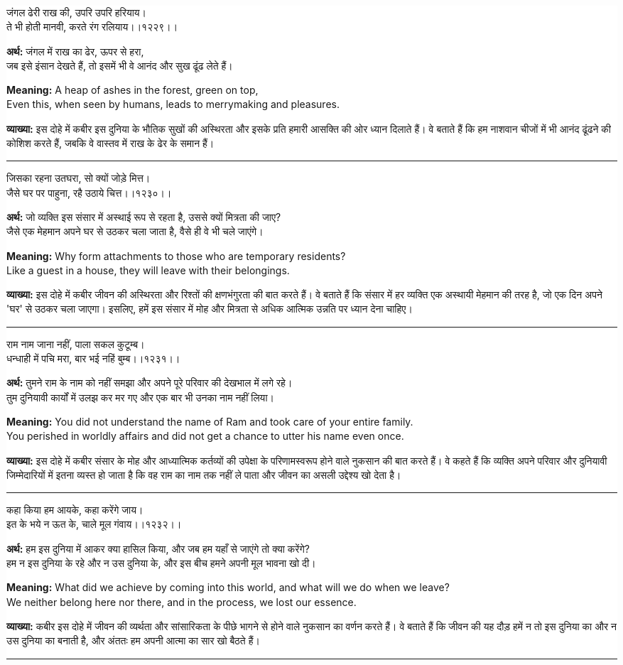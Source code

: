 जंगल ढेरी राख की, उपरि उपरि हरियाय।\
ते भी होती मानवी, करते रंग रलियाय।।१२२९।।

**अर्थ:** जंगल में राख का ढेर, ऊपर से हरा,\
जब इसे इंसान देखते हैं, तो इसमें भी वे आनंद और सुख ढूंढ लेते हैं।

**Meaning:** A heap of ashes in the forest, green on top,\
Even this, when seen by humans, leads to merrymaking and pleasures.

**व्याख्या:** इस दोहे में कबीर इस दुनिया के भौतिक सुखों की अस्थिरता और इसके प्रति हमारी आसक्ति की ओर ध्यान दिलाते हैं। वे बताते हैं कि हम नाशवान चीजों में भी आनंद ढूंढने की कोशिश करते हैं, जबकि वे वास्तव में राख के ढेर के समान हैं।

---

जिसका रहना उतघरा, सो क्‍यों जोड़े मित्त।\
जैसे घर पर पाहुना, रहै उठाये चित्त।।१२३०।।

**अर्थ:** जो व्यक्ति इस संसार में अस्थाई रूप से रहता है, उससे क्यों मित्रता की जाए?\
जैसे एक मेहमान अपने घर से उठकर चला जाता है, वैसे ही वे भी चले जाएंगे।

**Meaning:** Why form attachments to those who are temporary residents?\
Like a guest in a house, they will leave with their belongings.

**व्याख्या:** इस दोहे में कबीर जीवन की अस्थिरता और रिश्तों की क्षणभंगुरता की बात करते हैं। वे बताते हैं कि संसार में हर व्यक्ति एक अस्थायी मेहमान की तरह है, जो एक दिन अपने 'घर' से उठकर चला जाएगा। इसलिए, हमें इस संसार में मोह और मित्रता से अधिक आत्मिक उन्नति पर ध्यान देना चाहिए।

---

राम नाम जाना नहीं, पाला सकल कुटूम्‍ब।\
धन्‍धाही में पचि मरा, बार भई नहिं बुम्‍ब।।१२३१।।

**अर्थ:** तुमने राम के नाम को नहीं समझा और अपने पूरे परिवार की देखभाल में लगे रहे।\
तुम दुनियावी कार्यों में उलझ कर मर गए और एक बार भी उनका नाम नहीं लिया।

**Meaning:** You did not understand the name of Ram and took care of your entire family.\
You perished in worldly affairs and did not get a chance to utter his name even once.

**व्याख्या:** इस दोहे में कबीर संसार के मोह और आध्यात्मिक कर्तव्यों की उपेक्षा के परिणामस्वरूप होने वाले नुकसान की बात करते हैं। वे कहते हैं कि व्यक्ति अपने परिवार और दुनियावी जिम्मेदारियों में इतना व्यस्त हो जाता है कि वह राम का नाम तक नहीं ले पाता और जीवन का असली उद्देश्य खो देता है।

---

कहा किया हम आयके, कहा करेंगे जाय।\
इत के भये न ऊत के, चाले मूल गंवाय।।१२३२।।

**अर्थ:** हम इस दुनिया में आकर क्या हासिल किया, और जब हम यहाँ से जाएंगे तो क्या करेंगे?\
हम न इस दुनिया के रहे और न उस दुनिया के, और इस बीच हमने अपनी मूल भावना खो दी।

**Meaning:** What did we achieve by coming into this world, and what will we do when we leave?\
We neither belong here nor there, and in the process, we lost our essence.

**व्याख्या:** कबीर इस दोहे में जीवन की व्यर्थता और सांसारिकता के पीछे भागने से होने वाले नुकसान का वर्णन करते हैं। वे बताते हैं कि जीवन की यह दौड़ हमें न तो इस दुनिया का और न उस दुनिया का बनाती है, और अंततः हम अपनी आत्मा का सार खो बैठते हैं।

---
